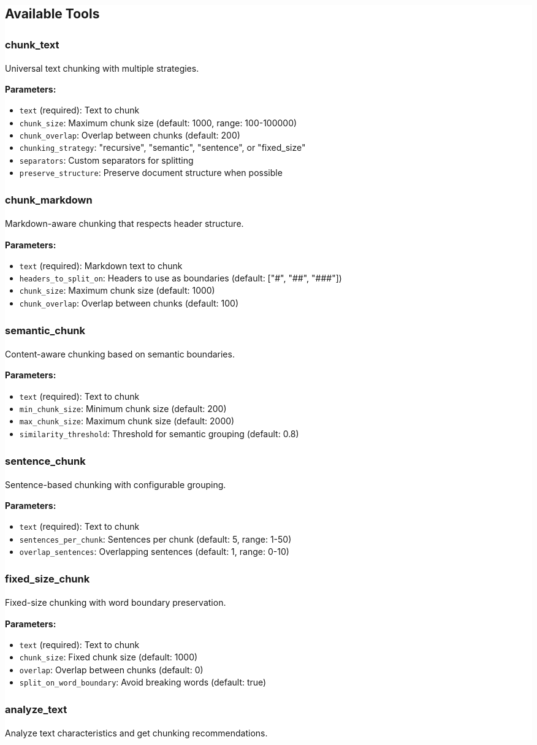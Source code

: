 ## Available Tools

### chunk_text
Universal text chunking with multiple strategies.

**Parameters:**
- `text` (required): Text to chunk
- `chunk_size`: Maximum chunk size (default: 1000, range: 100-100000)
- `chunk_overlap`: Overlap between chunks (default: 200)
- `chunking_strategy`: "recursive", "semantic", "sentence", or "fixed_size"
- `separators`: Custom separators for splitting
- `preserve_structure`: Preserve document structure when possible

### chunk_markdown
Markdown-aware chunking that respects header structure.

**Parameters:**
- `text` (required): Markdown text to chunk
- `headers_to_split_on`: Headers to use as boundaries (default: ["#", "##", "###"])
- `chunk_size`: Maximum chunk size (default: 1000)
- `chunk_overlap`: Overlap between chunks (default: 100)

### semantic_chunk
Content-aware chunking based on semantic boundaries.

**Parameters:**
- `text` (required): Text to chunk
- `min_chunk_size`: Minimum chunk size (default: 200)
- `max_chunk_size`: Maximum chunk size (default: 2000)
- `similarity_threshold`: Threshold for semantic grouping (default: 0.8)

### sentence_chunk
Sentence-based chunking with configurable grouping.

**Parameters:**
- `text` (required): Text to chunk
- `sentences_per_chunk`: Sentences per chunk (default: 5, range: 1-50)
- `overlap_sentences`: Overlapping sentences (default: 1, range: 0-10)

### fixed_size_chunk
Fixed-size chunking with word boundary preservation.

**Parameters:**
- `text` (required): Text to chunk
- `chunk_size`: Fixed chunk size (default: 1000)
- `overlap`: Overlap between chunks (default: 0)
- `split_on_word_boundary`: Avoid breaking words (default: true)

### analyze_text
Analyze text characteristics and get chunking recommendations.
